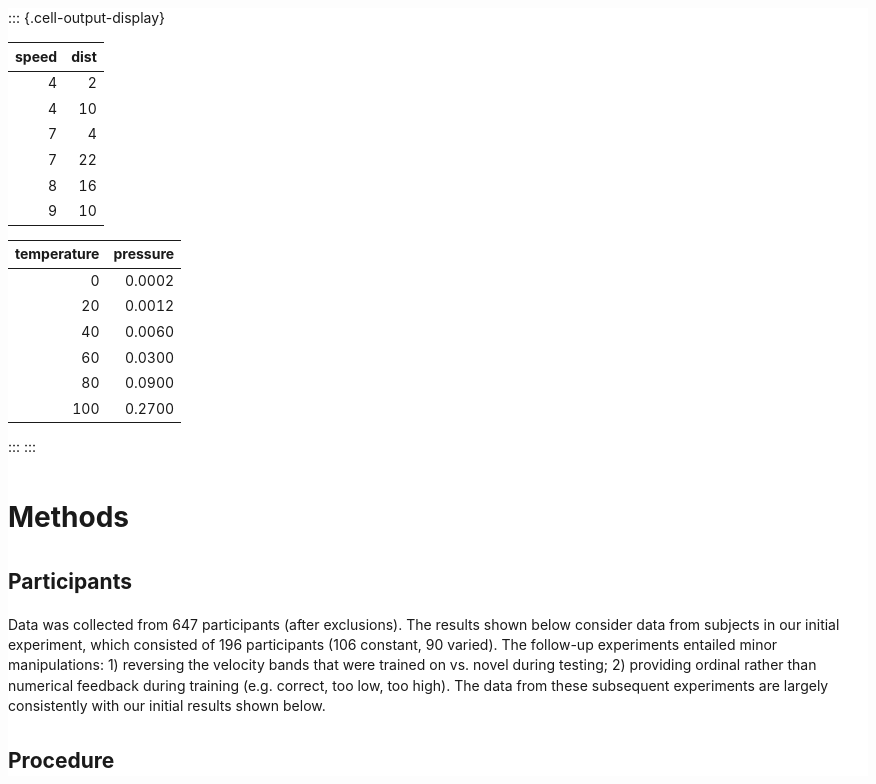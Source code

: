 ::: {.cell-output-display}


| speed| dist|
|-----:|----:|
|     4|    2|
|     4|   10|
|     7|    4|
|     7|   22|
|     8|   16|
|     9|   10|



| temperature| pressure|
|-----------:|--------:|
|           0|   0.0002|
|          20|   0.0012|
|          40|   0.0060|
|          60|   0.0300|
|          80|   0.0900|
|         100|   0.2700|


:::
:::








# Methods

## Participants

Data was collected from 647 participants (after exclusions). The results shown below consider data from subjects in our initial experiment, which consisted of 196 participants (106 constant, 90 varied). The follow-up experiments entailed minor manipulations: 1) reversing the velocity bands that were trained on vs. novel during testing; 2) providing ordinal rather than numerical feedback during training (e.g. correct, too low, too high). The data from these subsequent experiments are largely consistently with our initial results shown below.


## Procedure

